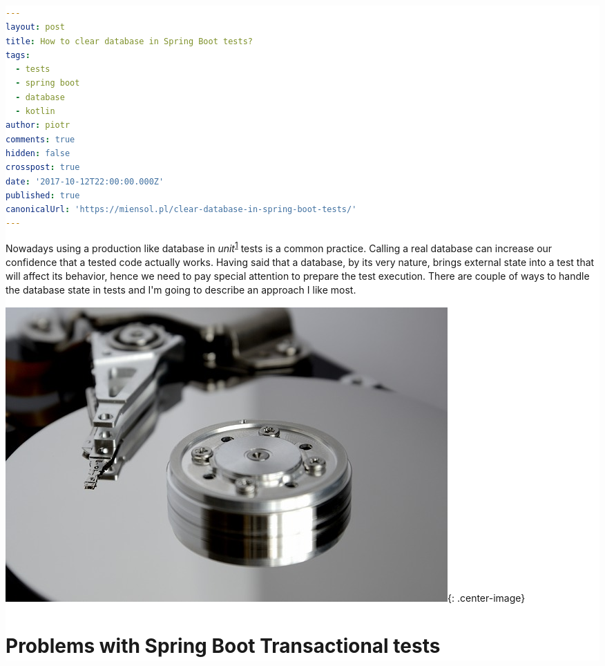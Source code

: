 ```yaml
---
layout: post
title: How to clear database in Spring Boot tests?
tags:
  - tests
  - spring boot
  - database
  - kotlin
author: piotr
comments: true
hidden: false
crosspost: true
date: '2017-10-12T22:00:00.000Z'
published: true
canonicalUrl: 'https://miensol.pl/clear-database-in-spring-boot-tests/'
---
```


Nowadays using a production like database in _unit_<sup>[1](#sup-1)</sup> tests is a common practice. Calling a real database can increase our confidence that a tested code actually works. Having said that a database, by its very nature, brings external state into a test that will affect its behavior, hence we need to pay special attention to prepare the test execution. There are couple of ways to handle the database state in tests and I'm going to describe an approach I like most.

![Database](/images/clear-database-in-spring-boot-tests/disk.jpg){: .center-image}

# Problems with Spring Boot Transactional tests
